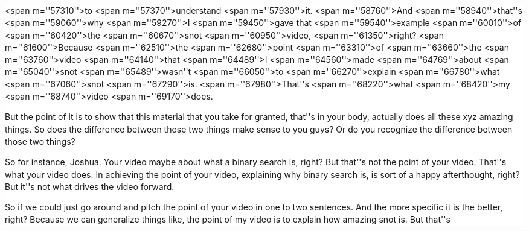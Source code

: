   <span m=''57310''>to</span> <span m=''57370''>understand</span> <span m=''57930''>it.</span>
  <span m=''58760''>And</span> <span m=''58940''>that''s</span> <span m=''59060''>why</span>
  <span m=''59270''>I</span> <span m=''59450''>gave that</span> <span m=''59540''>example</span>
  <span m=''60010''>of</span> <span m=''60420''>the</span> <span m=''60670''>snot</span>
  <span m=''60950''>video,</span> <span m=''61350''>right?</span> <span m=''61600''>Because</span>
  <span m=''62510''>the</span> <span m=''62680''>point</span> <span m=''63310''>of</span>
  <span m=''63660''>the</span> <span m=''63760''>video</span> <span m=''64140''>that</span>
  <span m=''64489''>I</span> <span m=''64560''>made</span> <span m=''64769''>about</span>
  <span m=''65040''>snot</span> <span m=''65489''>wasn''t</span> <span m=''66050''>to</span>
  <span m=''66270''>explain</span> <span m=''66780''>what</span> <span m=''67060''>snot</span>
  <span m=''67290''>is.</span> <span m=''67980''>That''s</span> <span m=''68220''>what</span>
  <span m=''68420''>my</span> <span m=''68740''>video</span> <span m=''69170''>does.</span>
  </p><p><span m=''70130''>But</span> <span m=''70340''>the</span> <span m=''70440''>point</span>
  <span m=''70750''>of</span> <span m=''70880''>it</span> <span m=''71000''>is</span>
  <span m=''71260''>to</span> <span m=''72000''>show</span> <span m=''73560''>that</span>
  <span m=''73850''>this</span> <span m=''74090''>material</span> <span m=''74620''>that</span>
  <span m=''74790''>you</span> <span m=''74880''>take</span> <span m=''75100''>for</span>
  <span m=''75250''>granted,</span> <span m=''75880''>that''s</span> <span m=''76120''>in</span>
  <span m=''76200''>your</span> <span m=''76330''>body,</span> <span m=''77470''>actually</span>
  <span m=''77850''>does</span> <span m=''78040''>all</span> <span m=''78240''>these</span>
  <span m=''79000''>xyz</span> <span m=''79500''>amazing</span> <span m=''79880''>things.</span>
  <span m=''81390''>So</span> <span m=''81470''>does</span> <span m=''81680''>the</span>
  <span m=''81860''>difference</span> <span m=''82240''>between</span> <span m=''82570''>those</span>
  <span m=''82840''>two</span> <span m=''83150''>things</span> <span m=''83550''>make</span>
  <span m=''83770''>sense</span> <span m=''84100''>to</span> <span m=''84230''>you</span>
  <span m=''84270''>guys?</span> <span m=''84590''>Or</span> <span m=''84690''>do</span>
  <span m=''84780''>you</span> <span m=''84900''>recognize</span> <span m=''85340''>the</span>
  <span m=''85410''>difference</span> <span m=''85750''>between</span> <span m=''86020''>those</span>
  <span m=''86200''>two</span> <span m=''86360''>things?</span> </p><p><span m=''88530''>So</span>
  <span m=''90420''>for</span> <span m=''90570''>instance,</span> <span m=''91950''>Joshua.</span>
  <span m=''92570''>Your</span> <span m=''92730''>video</span> <span m=''93040''>maybe</span>
  <span m=''93460''>about</span> <span m=''94540''>what</span> <span m=''94760''>a</span>
  <span m=''94780''>binary</span> <span m=''95210''>search</span> <span m=''95540''>is,</span>
  <span m=''95850''>right?</span> <span m=''96690''>But</span> <span m=''96860''>that''s</span>
  <span m=''97090''>not</span> <span m=''97210''>the</span> <span m=''97320''>point</span>
  <span m=''97640''>of</span> <span m=''97760''>your</span> <span m=''97900''>video.</span>
  <span m=''98210''>That''s</span> <span m=''98400''>what</span> <span m=''98490''>your</span>
  <span m=''98610''>video</span> <span m=''98920''>does.</span> <span m=''99700''>In</span>
  <span m=''100240''>achieving</span> <span m=''100780''>the</span> <span m=''100890''>point</span>
  <span m=''101190''>of</span> <span m=''101270''>your</span> <span m=''101420''>video,</span>
  <span m=''102150''>explaining</span> <span m=''102720''>why</span> <span m=''102840''>binary</span>
  <span m=''103290''>search</span> <span m=''103695''>is,</span> <span m=''104100''>is</span>
  <span m=''104300''>sort</span> <span m=''104520''>of</span> <span m=''104720''>a</span>
  <span m=''104970''>happy</span> <span m=''105470''>afterthought,</span> <span m=''106240''>right?</span>
  <span m=''106710''>But</span> <span m=''106860''>it''s</span> <span m=''106980''>not</span>
  <span m=''107120''>what</span> <span m=''107290''>drives</span> <span m=''107750''>the</span>
  <span m=''107830''>video</span> <span m=''108190''>forward.</span> </p><p><span
  m=''109360''>So</span> <span m=''110060''>if</span> <span m=''110220''>we</span>
  <span m=''110320''>could</span> <span m=''110450''>just</span> <span m=''110650''>go</span>
  <span m=''110800''>around</span> <span m=''111730''>and</span> <span m=''112270''>pitch</span>
  <span m=''113490''>the</span> <span m=''113860''>point</span> <span m=''114280''>of</span>
  <span m=''114410''>your</span> <span m=''114560''>video</span> <span m=''115270''>in</span>
  <span m=''116240''>one</span> <span m=''116470''>to</span> <span m=''116590''>two</span>
  <span m=''116760''>sentences.</span> <span m=''117880''>And</span> <span m=''118220''>the</span>
  <span m=''118370''>more</span> <span m=''118620''>specific</span> <span m=''119220''>it</span>
  <span m=''119330''>is</span> <span m=''119590''>the</span> <span m=''119700''>better,</span>
  <span m=''120490''>right?</span> <span m=''121750''>Because</span> <span m=''121970''>we</span>
  <span m=''122090''>can</span> <span m=''122260''>generalize</span> <span m=''122860''>things</span>
  <span m=''123130''>like,</span> <span m=''123820''>the</span> <span m=''123960''>point</span>
  <span m=''124370''>of</span> <span m=''124490''>my</span> <span m=''124650''>video</span>
  <span m=''124965''>is</span> <span m=''125280''>to</span> <span m=''125545''>explain</span>
  <span m=''126150''>how</span> <span m=''126550''>amazing</span> <span m=''127110''>snot</span>
  <span m=''127580''>is.</span> <span m=''127900''>But</span> <span m=''128039''>that''s</span>